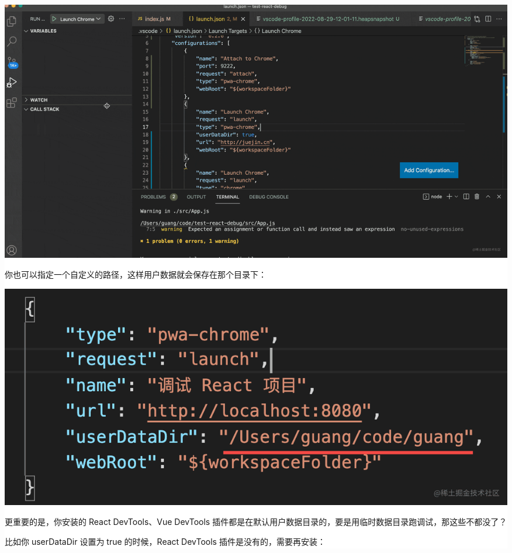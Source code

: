 ![](03-VSCode,Chrome,Debugger配置详解.assets/71087ca612904d0f97cf6c2186747de3tplv-k3u1fbpfcp-watermark.gif)

你也可以指定一个自定义的路径，这样用户数据就会保存在那个目录下：

![](03-VSCode,Chrome,Debugger配置详解.assets/2cc4e9bcf67e47b7a1a079a4d7419bf4tplv-k3u1fbpfcp-watermark.png)

更重要的是，你安装的 React DevTools、Vue DevTools 插件都是在默认用户数据目录的，要是用临时数据目录跑调试，那这些不都没了？

比如你 userDataDir 设置为 true 的时候，React DevTools 插件是没有的，需要再安装：
